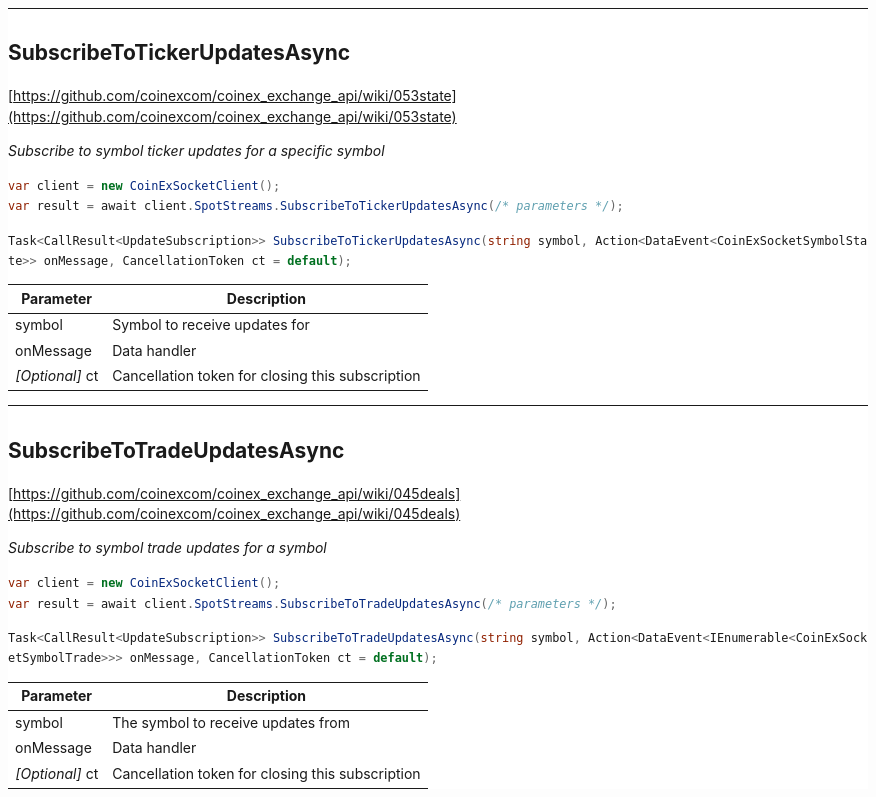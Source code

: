 </p>

***

## SubscribeToTickerUpdatesAsync  

[https://github.com/coinexcom/coinex_exchange_api/wiki/053state](https://github.com/coinexcom/coinex_exchange_api/wiki/053state)  
<p>

*Subscribe to symbol ticker updates for a specific symbol*  

```csharp  
var client = new CoinExSocketClient();  
var result = await client.SpotStreams.SubscribeToTickerUpdatesAsync(/* parameters */);  
```  

```csharp  
Task<CallResult<UpdateSubscription>> SubscribeToTickerUpdatesAsync(string symbol, Action<DataEvent<CoinExSocketSymbolState>> onMessage, CancellationToken ct = default);  
```  

|Parameter|Description|
|---|---|
|symbol|Symbol to receive updates for|
|onMessage|Data handler|
|_[Optional]_ ct|Cancellation token for closing this subscription|

</p>

***

## SubscribeToTradeUpdatesAsync  

[https://github.com/coinexcom/coinex_exchange_api/wiki/045deals](https://github.com/coinexcom/coinex_exchange_api/wiki/045deals)  
<p>

*Subscribe to symbol trade updates for a symbol*  

```csharp  
var client = new CoinExSocketClient();  
var result = await client.SpotStreams.SubscribeToTradeUpdatesAsync(/* parameters */);  
```  

```csharp  
Task<CallResult<UpdateSubscription>> SubscribeToTradeUpdatesAsync(string symbol, Action<DataEvent<IEnumerable<CoinExSocketSymbolTrade>>> onMessage, CancellationToken ct = default);  
```  

|Parameter|Description|
|---|---|
|symbol|The symbol to receive updates from|
|onMessage|Data handler|
|_[Optional]_ ct|Cancellation token for closing this subscription|

</p>
